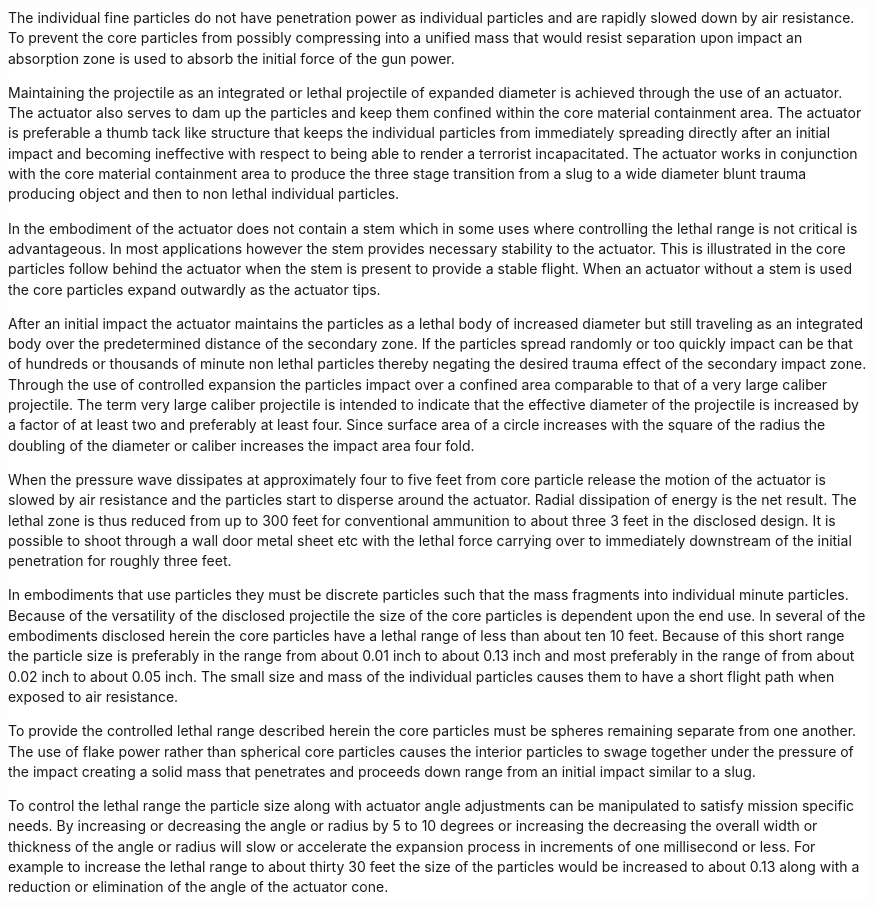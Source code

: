 The individual fine particles do not have penetration power as individual particles and are rapidly slowed down by air resistance. To prevent the core particles from possibly compressing into a unified mass that would resist separation upon impact an absorption zone is used to absorb the initial force of the gun power.

Maintaining the projectile as an integrated or lethal projectile of expanded diameter is achieved through the use of an actuator. The actuator also serves to dam up the particles and keep them confined within the core material containment area. The actuator is preferable a thumb tack like structure that keeps the individual particles from immediately spreading directly after an initial impact and becoming ineffective with respect to being able to render a terrorist incapacitated. The actuator works in conjunction with the core material containment area to produce the three stage transition from a slug to a wide diameter blunt trauma producing object and then to non lethal individual particles.

In the embodiment of the actuator does not contain a stem which in some uses where controlling the lethal range is not critical is advantageous. In most applications however the stem provides necessary stability to the actuator. This is illustrated in the core particles follow behind the actuator when the stem is present to provide a stable flight. When an actuator without a stem is used the core particles expand outwardly as the actuator tips.

After an initial impact the actuator maintains the particles as a lethal body of increased diameter but still traveling as an integrated body over the predetermined distance of the secondary zone. If the particles spread randomly or too quickly impact can be that of hundreds or thousands of minute non lethal particles thereby negating the desired trauma effect of the secondary impact zone. Through the use of controlled expansion the particles impact over a confined area comparable to that of a very large caliber projectile. The term very large caliber projectile is intended to indicate that the effective diameter of the projectile is increased by a factor of at least two and preferably at least four. Since surface area of a circle increases with the square of the radius the doubling of the diameter or caliber increases the impact area four fold.

When the pressure wave dissipates at approximately four to five feet from core particle release the motion of the actuator is slowed by air resistance and the particles start to disperse around the actuator. Radial dissipation of energy is the net result. The lethal zone is thus reduced from up to 300 feet for conventional ammunition to about three 3 feet in the disclosed design. It is possible to shoot through a wall door metal sheet etc with the lethal force carrying over to immediately downstream of the initial penetration for roughly three feet.

In embodiments that use particles they must be discrete particles such that the mass fragments into individual minute particles. Because of the versatility of the disclosed projectile the size of the core particles is dependent upon the end use. In several of the embodiments disclosed herein the core particles have a lethal range of less than about ten 10 feet. Because of this short range the particle size is preferably in the range from about 0.01 inch to about 0.13 inch and most preferably in the range of from about 0.02 inch to about 0.05 inch. The small size and mass of the individual particles causes them to have a short flight path when exposed to air resistance.

To provide the controlled lethal range described herein the core particles must be spheres remaining separate from one another. The use of flake power rather than spherical core particles causes the interior particles to swage together under the pressure of the impact creating a solid mass that penetrates and proceeds down range from an initial impact similar to a slug.

To control the lethal range the particle size along with actuator angle adjustments can be manipulated to satisfy mission specific needs. By increasing or decreasing the angle or radius by 5 to 10 degrees or increasing the decreasing the overall width or thickness of the angle or radius will slow or accelerate the expansion process in increments of one millisecond or less. For example to increase the lethal range to about thirty 30 feet the size of the particles would be increased to about 0.13 along with a reduction or elimination of the angle of the actuator cone.
